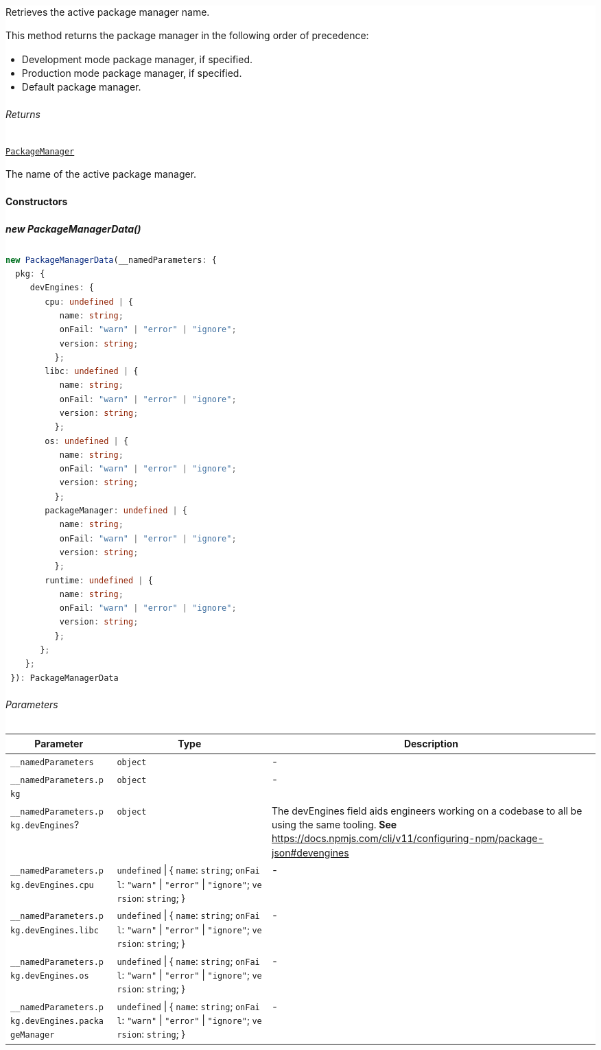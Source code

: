 Retrieves the active package manager name.

This method returns the package manager in the following order of precedence:
- Development mode package manager, if specified.
- Production mode package manager, if specified.
- Default package manager.

###### Returns

[`PackageManager`](#packagemanager)

The name of the active package manager.

#### Constructors

##### new PackageManagerData()

```ts
new PackageManagerData(__namedParameters: {
  pkg: {
     devEngines: {
        cpu: undefined | {
           name: string;
           onFail: "warn" | "error" | "ignore";
           version: string;
          };
        libc: undefined | {
           name: string;
           onFail: "warn" | "error" | "ignore";
           version: string;
          };
        os: undefined | {
           name: string;
           onFail: "warn" | "error" | "ignore";
           version: string;
          };
        packageManager: undefined | {
           name: string;
           onFail: "warn" | "error" | "ignore";
           version: string;
          };
        runtime: undefined | {
           name: string;
           onFail: "warn" | "error" | "ignore";
           version: string;
          };
       };
    };
 }): PackageManagerData
```

###### Parameters

| Parameter | Type | Description |
| ------ | ------ | ------ |
| `__namedParameters` | `object` | - |
| `__namedParameters.pkg` | `object` | - |
| `__namedParameters.pkg.devEngines`? | `object` | The devEngines field aids engineers working on a codebase to all be using the same tooling. **See** https://docs.npmjs.com/cli/v11/configuring-npm/package-json#devengines |
| `__namedParameters.pkg.devEngines.cpu` | `undefined` \| \{ `name`: `string`; `onFail`: `"warn"` \| `"error"` \| `"ignore"`; `version`: `string`; \} | - |
| `__namedParameters.pkg.devEngines.libc` | `undefined` \| \{ `name`: `string`; `onFail`: `"warn"` \| `"error"` \| `"ignore"`; `version`: `string`; \} | - |
| `__namedParameters.pkg.devEngines.os` | `undefined` \| \{ `name`: `string`; `onFail`: `"warn"` \| `"error"` \| `"ignore"`; `version`: `string`; \} | - |
| `__namedParameters.pkg.devEngines.packageManager` | `undefined` \| \{ `name`: `string`; `onFail`: `"warn"` \| `"error"` \| `"ignore"`; `version`: `string`; \} | - |